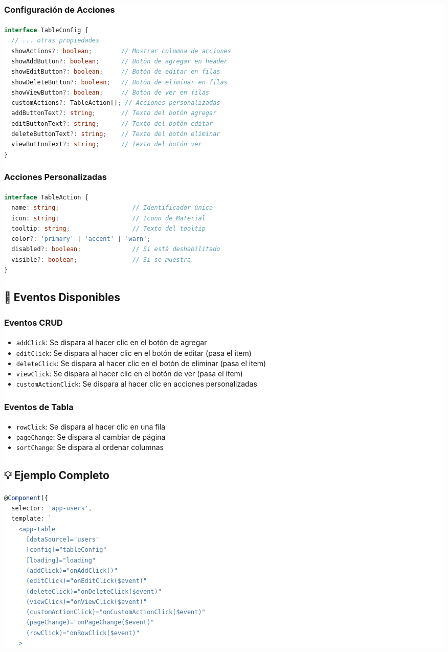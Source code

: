 ### Configuración de Acciones

```typescript
interface TableConfig {
  // ... otras propiedades
  showActions?: boolean;        // Mostrar columna de acciones
  showAddButton?: boolean;      // Botón de agregar en header
  showEditButton?: boolean;     // Botón de editar en filas
  showDeleteButton?: boolean;   // Botón de eliminar en filas
  showViewButton?: boolean;     // Botón de ver en filas
  customActions?: TableAction[]; // Acciones personalizadas
  addButtonText?: string;       // Texto del botón agregar
  editButtonText?: string;      // Texto del botón editar
  deleteButtonText?: string;    // Texto del botón eliminar
  viewButtonText?: string;      // Texto del botón ver
}
```

### Acciones Personalizadas

```typescript
interface TableAction {
  name: string;                    // Identificador único
  icon: string;                    // Icono de Material
  tooltip: string;                 // Texto del tooltip
  color?: 'primary' | 'accent' | 'warn';
  disabled?: boolean;              // Si está deshabilitado
  visible?: boolean;               // Si se muestra
}
```

## 📡 Eventos Disponibles

### Eventos CRUD
- `addClick`: Se dispara al hacer clic en el botón de agregar
- `editClick`: Se dispara al hacer clic en el botón de editar (pasa el item)
- `deleteClick`: Se dispara al hacer clic en el botón de eliminar (pasa el item)
- `viewClick`: Se dispara al hacer clic en el botón de ver (pasa el item)
- `customActionClick`: Se dispara al hacer clic en acciones personalizadas

### Eventos de Tabla
- `rowClick`: Se dispara al hacer clic en una fila
- `pageChange`: Se dispara al cambiar de página
- `sortChange`: Se dispara al ordenar columnas

## 💡 Ejemplo Completo

```typescript
@Component({
  selector: 'app-users',
  template: `
    <app-table
      [dataSource]="users"
      [config]="tableConfig"
      [loading]="loading"
      (addClick)="onAddClick()"
      (editClick)="onEditClick($event)"
      (deleteClick)="onDeleteClick($event)"
      (viewClick)="onViewClick($event)"
      (customActionClick)="onCustomActionClick($event)"
      (pageChange)="onPageChange($event)"
      (rowClick)="onRowClick($event)"
    >
```